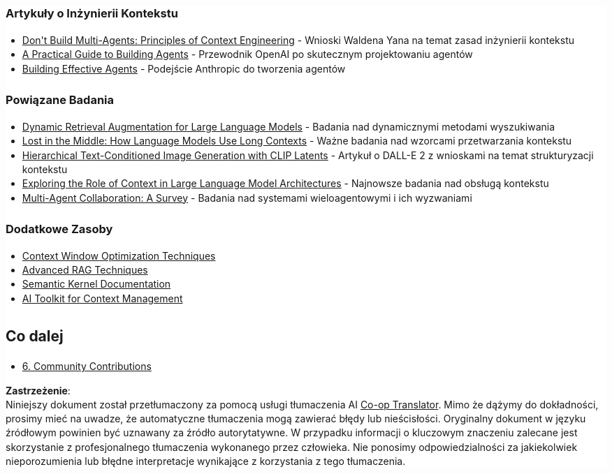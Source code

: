 ### Artykuły o Inżynierii Kontekstu
- [Don't Build Multi-Agents: Principles of Context Engineering](https://cognition.ai/blog/dont-build-multi-agents) - Wnioski Waldena Yana na temat zasad inżynierii kontekstu
- [A Practical Guide to Building Agents](https://cdn.openai.com/business-guides-and-resources/a-practical-guide-to-building-agents.pdf) - Przewodnik OpenAI po skutecznym projektowaniu agentów
- [Building Effective Agents](https://www.anthropic.com/engineering/building-effective-agents) - Podejście Anthropic do tworzenia agentów

### Powiązane Badania
- [Dynamic Retrieval Augmentation for Large Language Models](https://arxiv.org/abs/2310.01487) - Badania nad dynamicznymi metodami wyszukiwania
- [Lost in the Middle: How Language Models Use Long Contexts](https://arxiv.org/abs/2307.03172) - Ważne badania nad wzorcami przetwarzania kontekstu
- [Hierarchical Text-Conditioned Image Generation with CLIP Latents](https://arxiv.org/abs/2204.06125) - Artykuł o DALL-E 2 z wnioskami na temat strukturyzacji kontekstu
- [Exploring the Role of Context in Large Language Model Architectures](https://aclanthology.org/2023.findings-emnlp.124/) - Najnowsze badania nad obsługą kontekstu
- [Multi-Agent Collaboration: A Survey](https://arxiv.org/abs/2304.03442) - Badania nad systemami wieloagentowymi i ich wyzwaniami

### Dodatkowe Zasoby
- [Context Window Optimization Techniques](https://learn.microsoft.com/en-us/azure/ai-services/openai/concepts/context-window)
- [Advanced RAG Techniques](https://www.microsoft.com/en-us/research/blog/retrieval-augmented-generation-rag-and-frontier-models/)
- [Semantic Kernel Documentation](https://github.com/microsoft/semantic-kernel)
- [AI Toolkit for Context Management](https://github.com/microsoft/aitoolkit)

## Co dalej
- [6. Community Contributions](../../06-CommunityContributions/README.md)

**Zastrzeżenie**:  
Niniejszy dokument został przetłumaczony za pomocą usługi tłumaczenia AI [Co-op Translator](https://github.com/Azure/co-op-translator). Mimo że dążymy do dokładności, prosimy mieć na uwadze, że automatyczne tłumaczenia mogą zawierać błędy lub nieścisłości. Oryginalny dokument w języku źródłowym powinien być uznawany za źródło autorytatywne. W przypadku informacji o kluczowym znaczeniu zalecane jest skorzystanie z profesjonalnego tłumaczenia wykonanego przez człowieka. Nie ponosimy odpowiedzialności za jakiekolwiek nieporozumienia lub błędne interpretacje wynikające z korzystania z tego tłumaczenia.